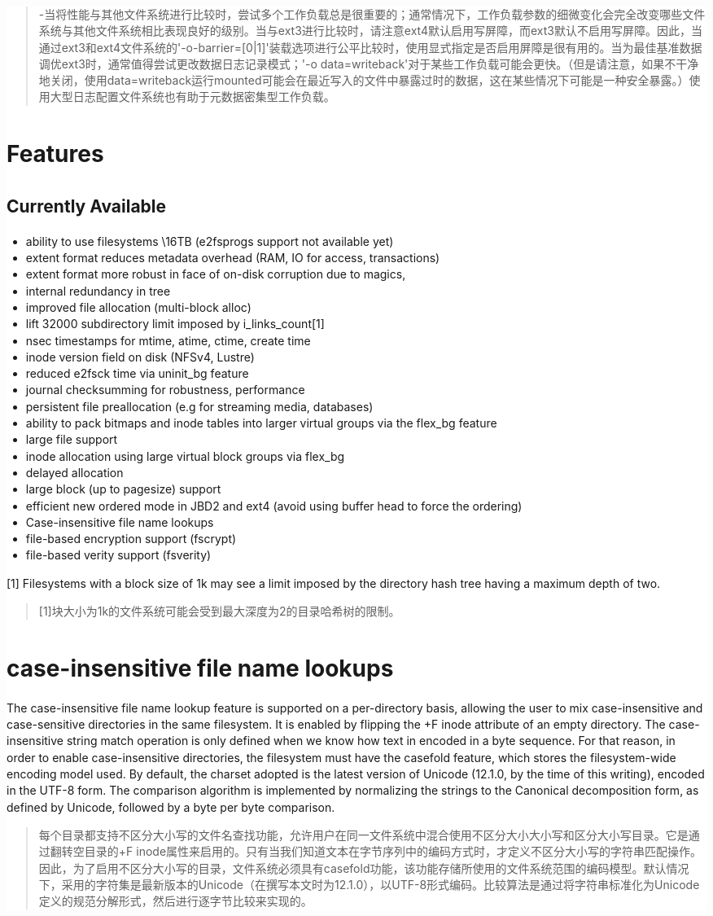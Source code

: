 > -当将性能与其他文件系统进行比较时，尝试多个工作负载总是很重要的；通常情况下，工作负载参数的细微变化会完全改变哪些文件系统与其他文件系统相比表现良好的级别。当与ext3进行比较时，请注意ext4默认启用写屏障，而ext3默认不启用写屏障。因此，当通过ext3和ext4文件系统的\'-o-barrier=\[0\|1\]\'装载选项进行公平比较时，使用显式指定是否启用屏障是很有用的。当为最佳基准数据调优ext3时，通常值得尝试更改数据日志记录模式；\'-o data=writeback\'对于某些工作负载可能会更快。（但是请注意，如果不干净地关闭，使用data=writeback运行mounted可能会在最近写入的文件中暴露过时的数据，这在某些情况下可能是一种安全暴露。）使用大型日志配置文件系统也有助于元数据密集型工作负载。

# Features

## Currently Available

-   ability to use filesystems \16TB (e2fsprogs support not available yet)
-   extent format reduces metadata overhead (RAM, IO for access, transactions)
-   extent format more robust in face of on-disk corruption due to magics,
-   internal redundancy in tree
-   improved file allocation (multi-block alloc)
-   lift 32000 subdirectory limit imposed by i_links_count\[1\]
-   nsec timestamps for mtime, atime, ctime, create time
-   inode version field on disk (NFSv4, Lustre)
-   reduced e2fsck time via uninit_bg feature
-   journal checksumming for robustness, performance
-   persistent file preallocation (e.g for streaming media, databases)
-   ability to pack bitmaps and inode tables into larger virtual groups via the flex_bg feature
-   large file support
-   inode allocation using large virtual block groups via flex_bg
-   delayed allocation
-   large block (up to pagesize) support
-   efficient new ordered mode in JBD2 and ext4 (avoid using buffer head to force the ordering)
-   Case-insensitive file name lookups
-   file-based encryption support (fscrypt)
-   file-based verity support (fsverity)


\[1\] Filesystems with a block size of 1k may see a limit imposed by the directory hash tree having a maximum depth of two.

> \[1\]块大小为1k的文件系统可能会受到最大深度为2的目录哈希树的限制。

# case-insensitive file name lookups


The case-insensitive file name lookup feature is supported on a per-directory basis, allowing the user to mix case-insensitive and case-sensitive directories in the same filesystem. It is enabled by flipping the +F inode attribute of an empty directory. The case-insensitive string match operation is only defined when we know how text in encoded in a byte sequence. For that reason, in order to enable case-insensitive directories, the filesystem must have the casefold feature, which stores the filesystem-wide encoding model used. By default, the charset adopted is the latest version of Unicode (12.1.0, by the time of this writing), encoded in the UTF-8 form. The comparison algorithm is implemented by normalizing the strings to the Canonical decomposition form, as defined by Unicode, followed by a byte per byte comparison.

> 每个目录都支持不区分大小写的文件名查找功能，允许用户在同一文件系统中混合使用不区分大小大小写和区分大小写目录。它是通过翻转空目录的+F inode属性来启用的。只有当我们知道文本在字节序列中的编码方式时，才定义不区分大小写的字符串匹配操作。因此，为了启用不区分大小写的目录，文件系统必须具有casefold功能，该功能存储所使用的文件系统范围的编码模型。默认情况下，采用的字符集是最新版本的Unicode（在撰写本文时为12.1.0），以UTF-8形式编码。比较算法是通过将字符串标准化为Unicode定义的规范分解形式，然后进行逐字节比较来实现的。
